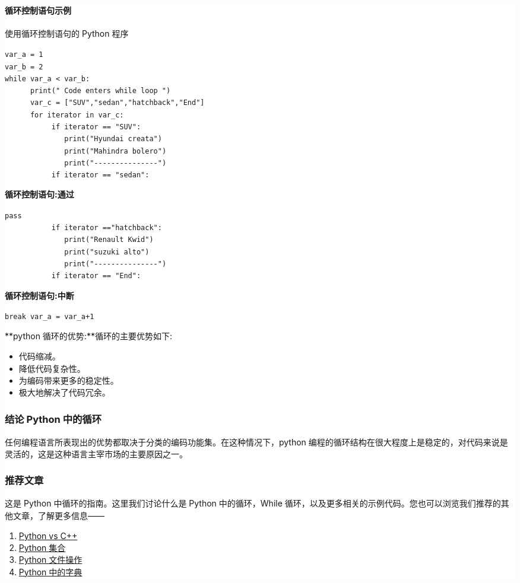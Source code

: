 #### 循环控制语句示例

使用循环控制语句的 Python 程序

```
var_a = 1
var_b = 2
while var_a < var_b:
      print(" Code enters while loop ")
      var_c = ["SUV","sedan","hatchback","End"]
      for iterator in var_c:
           if iterator == "SUV":
              print("Hyundai creata")
              print("Mahindra bolero")
              print("---------------")
           if iterator == "sedan": 
```

**循环控制语句:通过**

```
pass
           if iterator =="hatchback":
              print("Renault Kwid")
              print("suzuki alto")
              print("---------------")  
           if iterator == "End": 
```

**循环控制语句:中断**

`break
var_a = var_a+1`

**python 循环的优势:**循环的主要优势如下:

*   代码缩减。
*   降低代码复杂性。
*   为编码带来更多的稳定性。
*   极大地解决了代码冗余。

### 结论 Python 中的循环

任何编程语言所表现出的优势都取决于分类的编码功能集。在这种情况下，python 编程的循环结构在很大程度上是稳定的，对代码来说是灵活的，这是这种语言主宰市场的主要原因之一。

### 推荐文章

这是 Python 中循环的指南。这里我们讨论什么是 Python 中的循环，While 循环，以及更多相关的示例代码。您也可以浏览我们推荐的其他文章，了解更多信息——

1.  [Python vs C++](https://www.educba.com/python-vs-c-plus-plus/)
2.  [Python 集合](https://www.educba.com/python-collections/)
3.  [Python 文件操作](https://www.educba.com/python-file-operations/)
4.  [Python 中的字典](https://www.educba.com/dictionary-in-python/)




